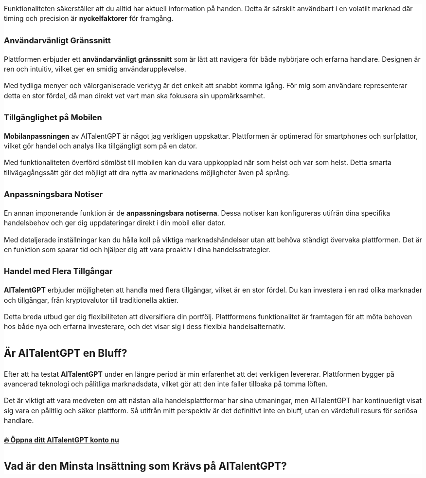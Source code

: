Funktionaliteten säkerställer att du alltid har aktuell information på handen. Detta är särskilt användbart i en volatilt marknad där timing och precision är **nyckelfaktorer** för framgång.

### Användarvänligt Gränssnitt

Plattformen erbjuder ett **användarvänligt gränssnitt** som är lätt att navigera för både nybörjare och erfarna handlare. Designen är ren och intuitiv, vilket ger en smidig användarupplevelse.

Med tydliga menyer och välorganiserade verktyg är det enkelt att snabbt komma igång. För mig som användare representerar detta en stor fördel, då man direkt vet vart man ska fokusera sin uppmärksamhet.

### Tillgänglighet på Mobilen

**Mobilanpassningen** av AITalentGPT är något jag verkligen uppskattar. Plattformen är optimerad för smartphones och surfplattor, vilket gör handel och analys lika tillgängligt som på en dator.

Med funktionaliteten överförd sömlöst till mobilen kan du vara uppkopplad när som helst och var som helst. Detta smarta tillvägagångssätt gör det möjligt att dra nytta av marknadens möjligheter även på språng.

### Anpassningsbara Notiser

En annan imponerande funktion är de **anpassningsbara notiserna**. Dessa notiser kan konfigureras utifrån dina specifika handelsbehov och ger dig uppdateringar direkt i din mobil eller dator.

Med detaljerade inställningar kan du hålla koll på viktiga marknadshändelser utan att behöva ständigt övervaka plattformen. Det är en funktion som sparar tid och hjälper dig att vara proaktiv i dina handelsstrategier.

### Handel med Flera Tillgångar

**AITalentGPT** erbjuder möjligheten att handla med flera tillgångar, vilket är en stor fördel. Du kan investera i en rad olika marknader och tillgångar, från kryptovalutor till traditionella aktier.

Detta breda utbud ger dig flexibiliteten att diversifiera din portfölj. Plattformens funktionalitet är framtagen för att möta behoven hos både nya och erfarna investerare, och det visar sig i dess flexibla handelsalternativ.

## Är AITalentGPT en Bluff?

Efter att ha testat **AITalentGPT** under en längre period är min erfarenhet att det verkligen levererar. Plattformen bygger på avancerad teknologi och pålitliga marknadsdata, vilket gör att den inte faller tillbaka på tomma löften.

Det är viktigt att vara medveten om att nästan alla handelsplattformar har sina utmaningar, men AITalentGPT har kontinuerligt visat sig vara en pålitlig och säker plattform. Så utifrån mitt perspektiv är det definitivt inte en bluff, utan en värdefull resurs för seriösa handlare.

#### [🔥 Öppna ditt AITalentGPT konto nu](https://tinyurl.com/38va5mjh)
## Vad är den Minsta Insättning som Krävs på AITalentGPT?
